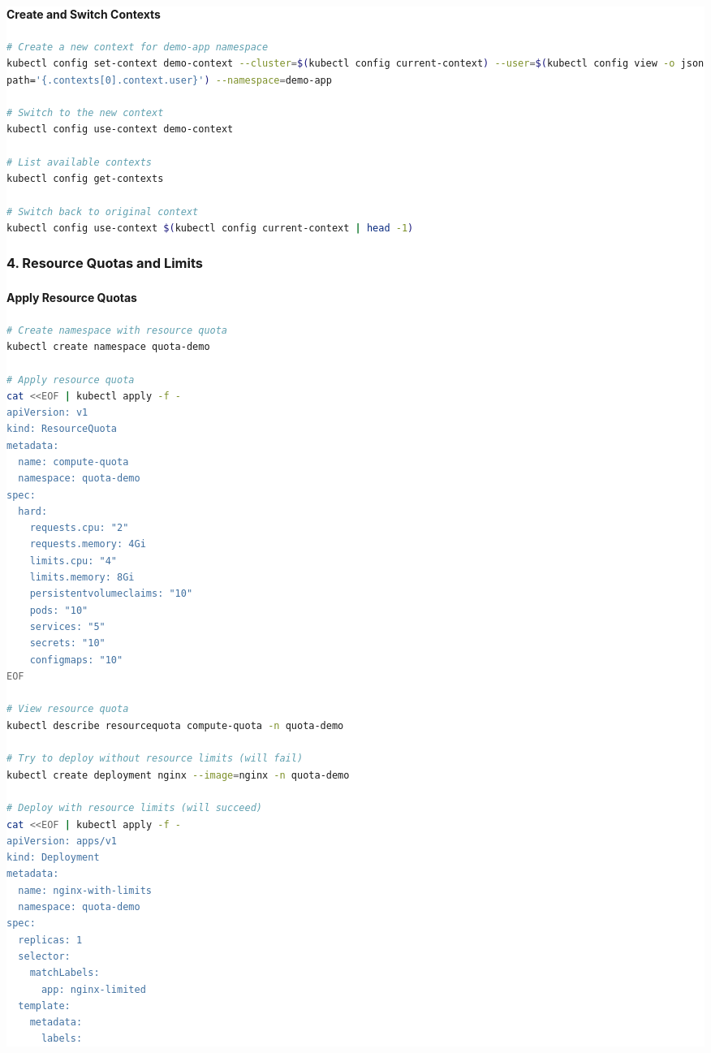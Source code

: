 #### Create and Switch Contexts
```bash
# Create a new context for demo-app namespace
kubectl config set-context demo-context --cluster=$(kubectl config current-context) --user=$(kubectl config view -o jsonpath='{.contexts[0].context.user}') --namespace=demo-app

# Switch to the new context
kubectl config use-context demo-context

# List available contexts
kubectl config get-contexts

# Switch back to original context
kubectl config use-context $(kubectl config current-context | head -1)
```

### 4. Resource Quotas and Limits

#### Apply Resource Quotas
```bash
# Create namespace with resource quota
kubectl create namespace quota-demo

# Apply resource quota
cat <<EOF | kubectl apply -f -
apiVersion: v1
kind: ResourceQuota
metadata:
  name: compute-quota
  namespace: quota-demo
spec:
  hard:
    requests.cpu: "2"
    requests.memory: 4Gi
    limits.cpu: "4" 
    limits.memory: 8Gi
    persistentvolumeclaims: "10"
    pods: "10"
    services: "5"
    secrets: "10"
    configmaps: "10"
EOF

# View resource quota
kubectl describe resourcequota compute-quota -n quota-demo

# Try to deploy without resource limits (will fail)
kubectl create deployment nginx --image=nginx -n quota-demo

# Deploy with resource limits (will succeed)
cat <<EOF | kubectl apply -f -
apiVersion: apps/v1
kind: Deployment
metadata:
  name: nginx-with-limits
  namespace: quota-demo
spec:
  replicas: 1
  selector:
    matchLabels:
      app: nginx-limited
  template:
    metadata:
      labels:
```